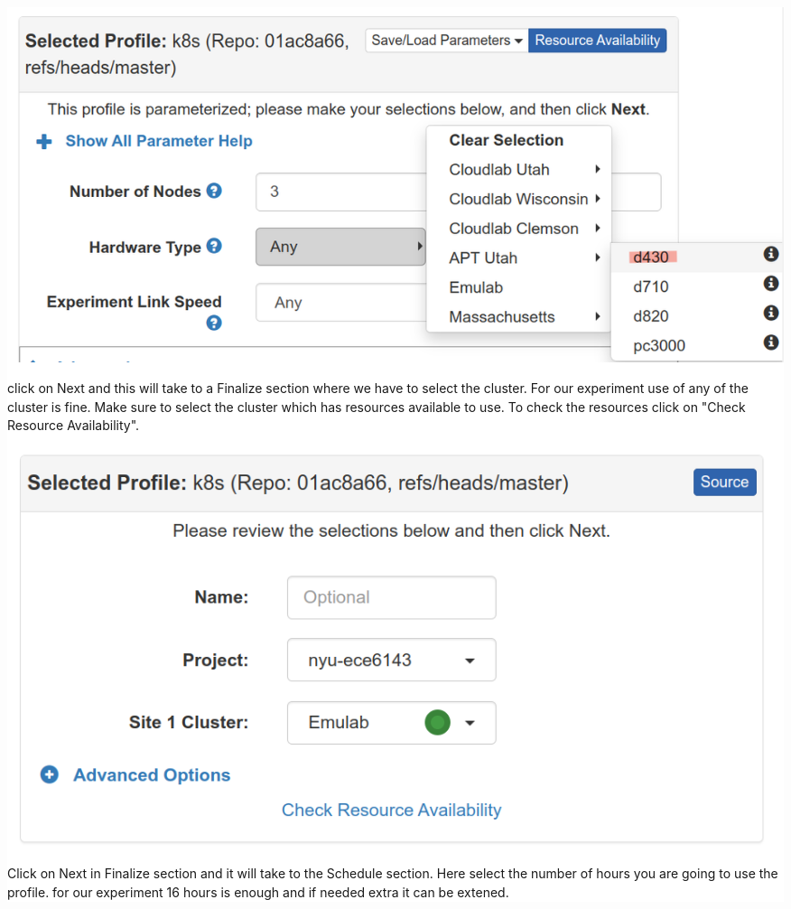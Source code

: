 ![Parameterize](images/cloudlab-start-2.png)

click on Next and this will take to a Finalize section where we have to select the cluster. For our experiment use of any of the cluster is fine. Make sure to select the cluster which has resources available to use. To check the resources click on "Check Resource Availability".

![Finalize](images/cloudlab-start-3.png)

Click on Next in Finalize section and it will take to the Schedule section. Here select the number of hours you are going to use the profile. for our experiment 16 hours is enough and if needed extra it can be extened.
